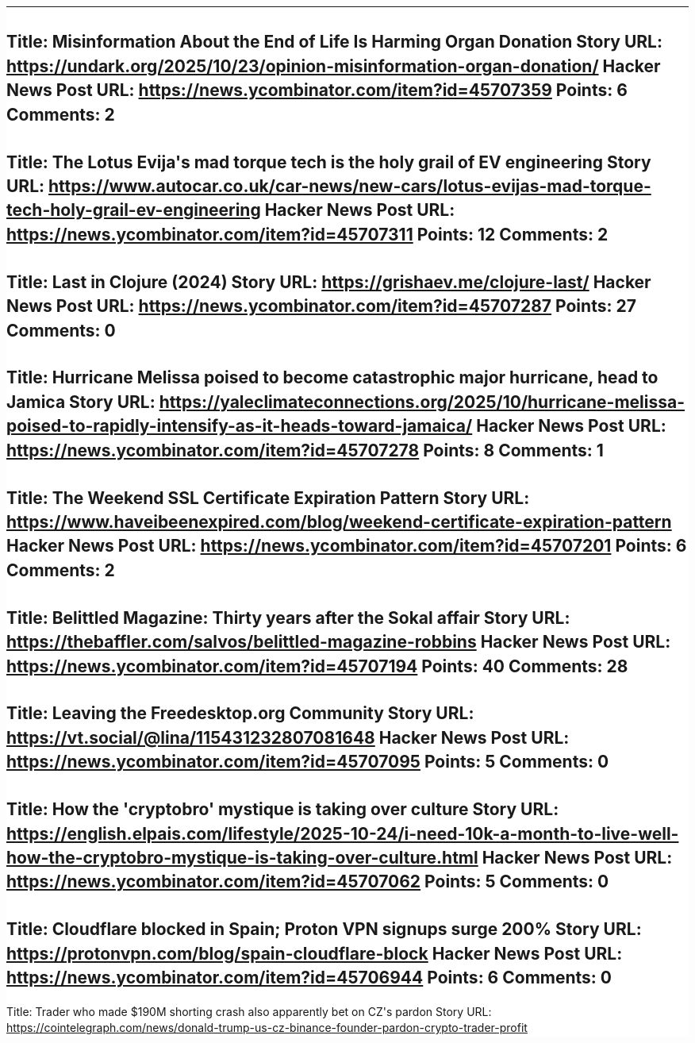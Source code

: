 ----------------------------------------
Title: Misinformation About the End of Life Is Harming Organ Donation
Story URL: https://undark.org/2025/10/23/opinion-misinformation-organ-donation/
Hacker News Post URL: https://news.ycombinator.com/item?id=45707359
Points: 6
Comments: 2
----------------------------------------
Title: The Lotus Evija's mad torque tech is the holy grail of EV engineering
Story URL: https://www.autocar.co.uk/car-news/new-cars/lotus-evijas-mad-torque-tech-holy-grail-ev-engineering
Hacker News Post URL: https://news.ycombinator.com/item?id=45707311
Points: 12
Comments: 2
----------------------------------------
Title: Last in Clojure (2024)
Story URL: https://grishaev.me/clojure-last/
Hacker News Post URL: https://news.ycombinator.com/item?id=45707287
Points: 27
Comments: 0
----------------------------------------
Title: Hurricane Melissa poised to become catastrophic major hurricane, head to Jamica
Story URL: https://yaleclimateconnections.org/2025/10/hurricane-melissa-poised-to-rapidly-intensify-as-it-heads-toward-jamaica/
Hacker News Post URL: https://news.ycombinator.com/item?id=45707278
Points: 8
Comments: 1
----------------------------------------
Title: The Weekend SSL Certificate Expiration Pattern
Story URL: https://www.haveibeenexpired.com/blog/weekend-certificate-expiration-pattern
Hacker News Post URL: https://news.ycombinator.com/item?id=45707201
Points: 6
Comments: 2
----------------------------------------
Title: Belittled Magazine: Thirty years after the Sokal affair
Story URL: https://thebaffler.com/salvos/belittled-magazine-robbins
Hacker News Post URL: https://news.ycombinator.com/item?id=45707194
Points: 40
Comments: 28
----------------------------------------
Title: Leaving the Freedesktop.org Community
Story URL: https://vt.social/@lina/115431232807081648
Hacker News Post URL: https://news.ycombinator.com/item?id=45707095
Points: 5
Comments: 0
----------------------------------------
Title: How the 'cryptobro' mystique is taking over culture
Story URL: https://english.elpais.com/lifestyle/2025-10-24/i-need-10k-a-month-to-live-well-how-the-cryptobro-mystique-is-taking-over-culture.html
Hacker News Post URL: https://news.ycombinator.com/item?id=45707062
Points: 5
Comments: 0
----------------------------------------
Title: Cloudflare blocked in Spain; Proton VPN signups surge 200%
Story URL: https://protonvpn.com/blog/spain-cloudflare-block
Hacker News Post URL: https://news.ycombinator.com/item?id=45706944
Points: 6
Comments: 0
----------------------------------------
Title: Trader who made $190M shorting crash also apparently bet on CZ's pardon
Story URL: https://cointelegraph.com/news/donald-trump-us-cz-binance-founder-pardon-crypto-trader-profit